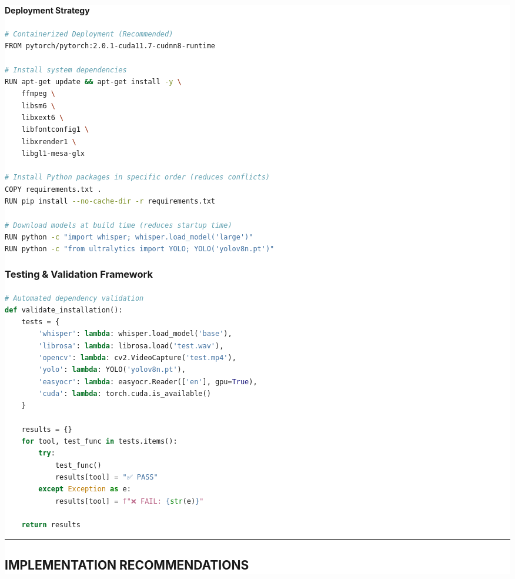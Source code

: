 #### **Deployment Strategy**
```bash
# Containerized Deployment (Recommended)
FROM pytorch/pytorch:2.0.1-cuda11.7-cudnn8-runtime

# Install system dependencies
RUN apt-get update && apt-get install -y \
    ffmpeg \
    libsm6 \
    libxext6 \
    libfontconfig1 \
    libxrender1 \
    libgl1-mesa-glx

# Install Python packages in specific order (reduces conflicts)
COPY requirements.txt .
RUN pip install --no-cache-dir -r requirements.txt

# Download models at build time (reduces startup time)
RUN python -c "import whisper; whisper.load_model('large')"
RUN python -c "from ultralytics import YOLO; YOLO('yolov8n.pt')"
```

### **Testing & Validation Framework**
```python
# Automated dependency validation
def validate_installation():
    tests = {
        'whisper': lambda: whisper.load_model('base'),
        'librosa': lambda: librosa.load('test.wav'),
        'opencv': lambda: cv2.VideoCapture('test.mp4'),
        'yolo': lambda: YOLO('yolov8n.pt'),
        'easyocr': lambda: easyocr.Reader(['en'], gpu=True),
        'cuda': lambda: torch.cuda.is_available()
    }
    
    results = {}
    for tool, test_func in tests.items():
        try:
            test_func()
            results[tool] = "✅ PASS"
        except Exception as e:
            results[tool] = f"❌ FAIL: {str(e)}"
    
    return results
```

---

## IMPLEMENTATION RECOMMENDATIONS
